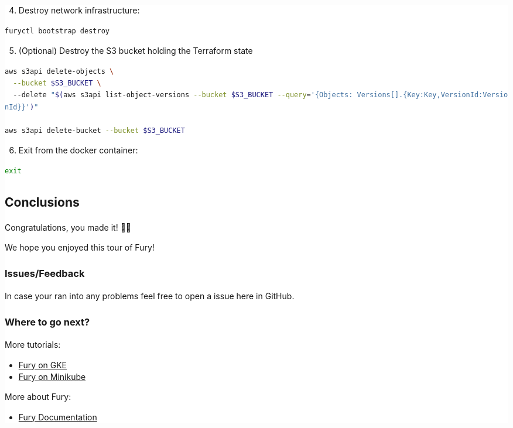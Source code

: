 4. Destroy network infrastructure:

```bash
furyctl bootstrap destroy
```

5. (Optional) Destroy the S3 bucket holding the Terraform state

```bash
aws s3api delete-objects \
  --bucket $S3_BUCKET \ 
  --delete "$(aws s3api list-object-versions --bucket $S3_BUCKET --query='{Objects: Versions[].{Key:Key,VersionId:VersionId}}')"

aws s3api delete-bucket --bucket $S3_BUCKET
```

6. Exit from the docker container:

```bash
exit
```

## Conclusions

Congratulations, you made it! 🥳🥳

We hope you enjoyed this tour of Fury!

### Issues/Feedback

In case your ran into any problems feel free to open a issue here in GitHub.

### Where to go next?

More tutorials:

- [Fury on GKE][fury-on-gke]
- [Fury on Minikube][fury-on-minikube]

More about Fury:

- [Fury Documentation][fury-docs]


[fury-getting-started-repository]: https://github.com/sighupio/fury-getting-started/
[fury-getting-started-dockerfile]: https://github.com/sighupio/fury-getting-started/blob/main/utils/docker/Dockerfile

[fury-on-minikube]: https://github.com/sighupio/fury-getting-started/tree/main/fury-on-minikube
[fury-on-eks]: https://github.com/sighupio/fury-getting-started/tree/main/fury-on-eks
[fury-on-gke]: https://github.com/sighupio/fury-getting-started/tree/main/fury-on-gke

[furyagent-repository]: https://github.com/sighupio/furyagent

[provisioner-bootstrap-aws-reference]: https://docs.kubernetesfury.com/docs/cli-reference/furyctl/provisioners/aws-bootstrap/

[tunnelblick]: https://tunnelblick.net/downloads.html
[openvpn-connect]: https://openvpn.net/vpn-client/
[github-ssh-key-setup]: https://docs.github.com/en/github/authenticating-to-github/connecting-to-github-with-ssh/adding-a-new-ssh-key-to-your-github-account

[fury-docs]: https://docs.kubernetesfury.com
[fury-docs-modules]: https://docs.kubernetesfury.com/docs/overview/modules/


[kibana-screenshoot]: https://github.com/sighupio/fury_getting_started/blob/media/images/kibana.png
[grafana-screenshoot]: https://github.com/sighupio/fury_getting_started/blob/media/images/grafana.png
[cerebro-screenshoot]: https://github.com/sighupio/fury_getting_started/blob/media/images/cerebro.png
[forecastle-screenshoot]: https://github.com/sighupio/fury_getting_started/blob/media/images/forecastle.png
